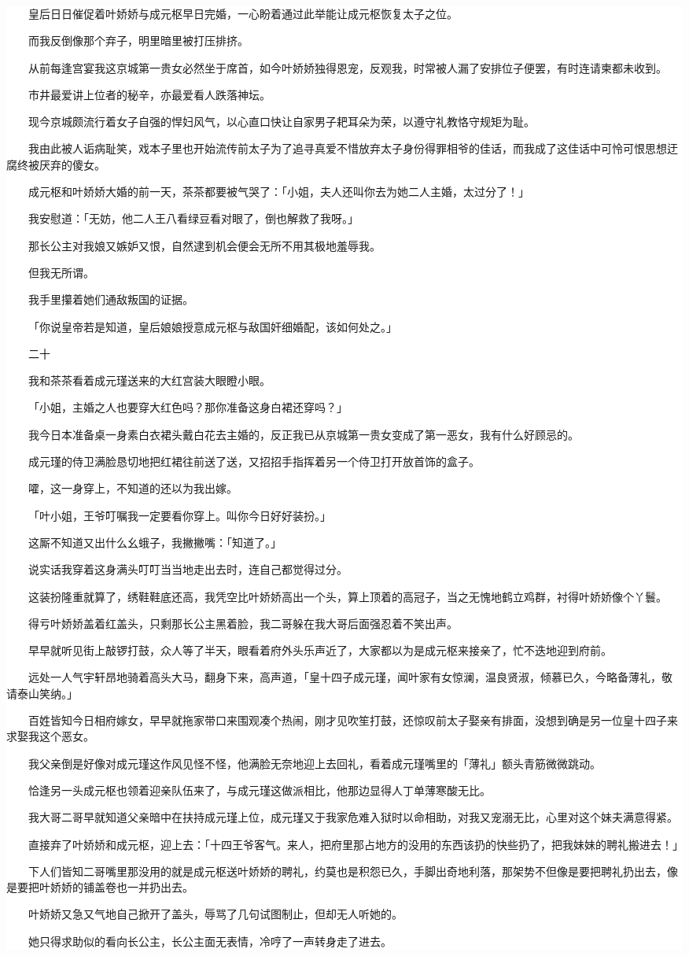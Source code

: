 &emsp;&emsp;皇后日日催促着叶娇娇与成元枢早日完婚，一心盼着通过此举能让成元枢恢复太子之位。  
  
&emsp;&emsp;而我反倒像那个弃子，明里暗里被打压排挤。  
  
&emsp;&emsp;从前每逢宫宴我这京城第一贵女必然坐于席首，如今叶娇娇独得恩宠，反观我，时常被人漏了安排位子便罢，有时连请柬都未收到。  
  
&emsp;&emsp;市井最爱讲上位者的秘辛，亦最爱看人跌落神坛。  
  
&emsp;&emsp;现今京城颇流行着女子自强的悍妇风气，以心直口快让自家男子耙耳朵为荣，以遵守礼教恪守规矩为耻。  
  
&emsp;&emsp;我由此被人诟病耻笑，戏本子里也开始流传前太子为了追寻真爱不惜放弃太子身份得罪相爷的佳话，而我成了这佳话中可怜可恨思想迂腐终被厌弃的傻女。  
  
&emsp;&emsp;成元枢和叶娇娇大婚的前一天，茶茶都要被气哭了：「小姐，夫人还叫你去为她二人主婚，太过分了！」  
  
&emsp;&emsp;我安慰道：「无妨，他二人王八看绿豆看对眼了，倒也解救了我呀。」  
  
&emsp;&emsp;那长公主对我娘又嫉妒又恨，自然逮到机会便会无所不用其极地羞辱我。  
  
&emsp;&emsp;但我无所谓。  
  
&emsp;&emsp;我手里攥着她们通敌叛国的证据。  
  
&emsp;&emsp;「你说皇帝若是知道，皇后娘娘授意成元枢与敌国奸细婚配，该如何处之。」  
  
&emsp;&emsp;二十  
  
&emsp;&emsp;我和茶茶看着成元瑾送来的大红宫装大眼瞪小眼。  
  
&emsp;&emsp;「小姐，主婚之人也要穿大红色吗？那你准备这身白裙还穿吗？」  
  
&emsp;&emsp;我今日本准备桌一身素白衣裙头戴白花去主婚的，反正我已从京城第一贵女变成了第一恶女，我有什么好顾忌的。  
  
&emsp;&emsp;成元瑾的侍卫满脸恳切地把红裙往前送了送，又招招手指挥着另一个侍卫打开放首饰的盒子。  
  
&emsp;&emsp;嚯，这一身穿上，不知道的还以为我出嫁。  
  
&emsp;&emsp;「叶小姐，王爷叮嘱我一定要看你穿上。叫你今日好好装扮。」  
  
&emsp;&emsp;这厮不知道又出什么幺蛾子，我撇撇嘴：「知道了。」  
  
&emsp;&emsp;说实话我穿着这身满头叮叮当当地走出去时，连自己都觉得过分。  
  
&emsp;&emsp;这装扮隆重就算了，绣鞋鞋底还高，我凭空比叶娇娇高出一个头，算上顶着的高冠子，当之无愧地鹤立鸡群，衬得叶娇娇像个丫鬟。  
  
&emsp;&emsp;得亏叶娇娇盖着红盖头，只剩那长公主黑着脸，我二哥躲在我大哥后面强忍着不笑出声。  
  
&emsp;&emsp;早早就听见街上敲锣打鼓，众人等了半天，眼看着府外头乐声近了，大家都以为是成元枢来接亲了，忙不迭地迎到府前。  
  
&emsp;&emsp;远处一人气宇轩昂地骑着高头大马，翻身下来，高声道，「皇十四子成元瑾，闻叶家有女惊澜，温良贤淑，倾慕已久，今略备薄礼，敬请泰山笑纳。」  
  
&emsp;&emsp;百姓皆知今日相府嫁女，早早就拖家带口来围观凑个热闹，刚才见吹笙打鼓，还惊叹前太子娶亲有排面，没想到确是另一位皇十四子来求娶我这个恶女。  
  
&emsp;&emsp;我父亲倒是好像对成元瑾这作风见怪不怪，他满脸无奈地迎上去回礼，看着成元瑾嘴里的「薄礼」额头青筋微微跳动。  
  
&emsp;&emsp;恰逢另一头成元枢也领着迎亲队伍来了，与成元瑾这做派相比，他那边显得人丁单薄寒酸无比。  
  
&emsp;&emsp;我大哥二哥早就知道父亲暗中在扶持成元瑾上位，成元瑾又于我家危难入狱时以命相助，对我又宠溺无比，心里对这个妹夫满意得紧。  
  
&emsp;&emsp;直接弃了叶娇娇和成元枢，迎上去：「十四王爷客气。来人，把府里那占地方的没用的东西该扔的快些扔了，把我妹妹的聘礼搬进去！」  
  
&emsp;&emsp;下人们皆知二哥嘴里那没用的就是成元枢送叶娇娇的聘礼，约莫也是积怨已久，手脚出奇地利落，那架势不但像是要把聘礼扔出去，像是要把叶娇娇的铺盖卷也一并扔出去。  
  
&emsp;&emsp;叶娇娇又急又气地自己掀开了盖头，辱骂了几句试图制止，但却无人听她的。  
  
&emsp;&emsp;她只得求助似的看向长公主，长公主面无表情，冷哼了一声转身走了进去。  
  